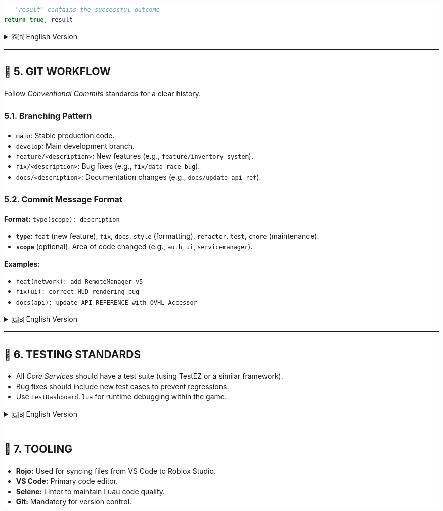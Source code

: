 ```lua
-- 'result' contains the successful outcome
return true, result
```

<details><summary>🇬🇧 English Version</summary></details>

---

## 🔄 5. GIT WORKFLOW

Follow _Conventional Commits_ standards for a clear history.

### 5.1. Branching Pattern

- `main`: Stable production code.
- `develop`: Main development branch.
- `feature/<description>`: New features (e.g., `feature/inventory-system`).
- `fix/<description>`: Bug fixes (e.g., `fix/data-race-bug`).
- `docs/<description>`: Documentation changes (e.g., `docs/update-api-ref`).

### 5.2. Commit Message Format

**Format:** `type(scope): description`

- **`type`**: `feat` (new feature), `fix`, `docs`, `style` (formatting), `refactor`, `test`, `chore` (maintenance).
- **`scope`** (optional): Area of code changed (e.g., `auth`, `ui`, `servicemanager`).

**Examples:**

- `feat(network): add RemoteManager v5`
- `fix(ui): correct HUD rendering bug`
- `docs(api): update API_REFERENCE with OVHL Accessor`

<details><summary>🇬🇧 English Version</summary></details>

---

## 🧪 6. TESTING STANDARDS

- All _Core Services_ should have a test suite (using TestEZ or a similar framework).
- Bug fixes should include new test cases to prevent regressions.
- Use `TestDashboard.lua` for runtime debugging within the game.

<details><summary>🇬🇧 English Version</summary></details>

---

## 🔧 7. TOOLING

- **Rojo:** Used for syncing files from VS Code to Roblox Studio.
- **VS Code:** Primary code editor.
- **Selene:** Linter to maintain Luau code quality.
- **Git:** Mandatory for version control.
